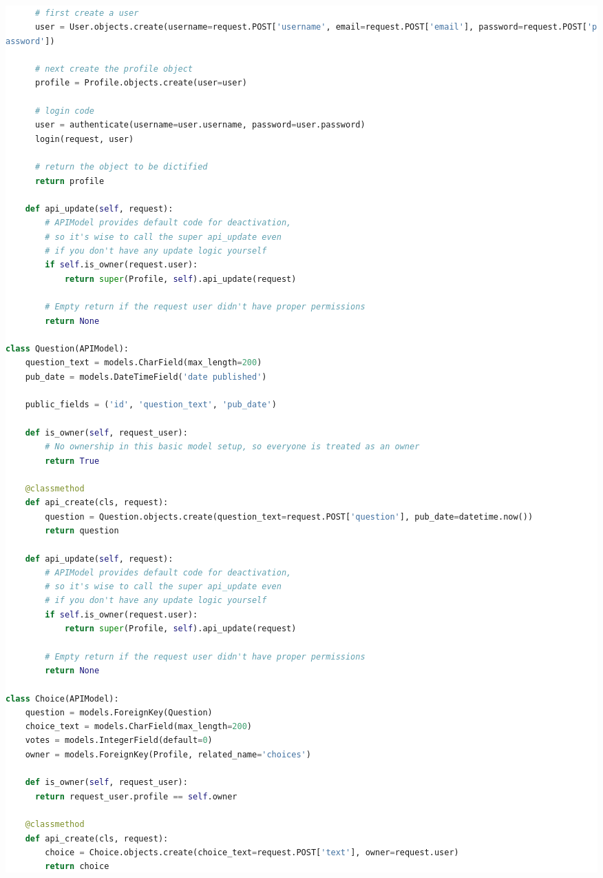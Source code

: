 ```python
      # first create a user
      user = User.objects.create(username=request.POST['username', email=request.POST['email'], password=request.POST['password'])

      # next create the profile object
      profile = Profile.objects.create(user=user)

      # login code
      user = authenticate(username=user.username, password=user.password)
      login(request, user)

      # return the object to be dictified
      return profile

    def api_update(self, request):
        # APIModel provides default code for deactivation,
        # so it's wise to call the super api_update even
        # if you don't have any update logic yourself
        if self.is_owner(request.user):
            return super(Profile, self).api_update(request)

        # Empty return if the request user didn't have proper permissions
        return None

class Question(APIModel):
    question_text = models.CharField(max_length=200)
    pub_date = models.DateTimeField('date published')

    public_fields = ('id', 'question_text', 'pub_date')

    def is_owner(self, request_user):
        # No ownership in this basic model setup, so everyone is treated as an owner
        return True

    @classmethod
    def api_create(cls, request):
        question = Question.objects.create(question_text=request.POST['question'], pub_date=datetime.now())
        return question

    def api_update(self, request):
        # APIModel provides default code for deactivation,
        # so it's wise to call the super api_update even
        # if you don't have any update logic yourself
        if self.is_owner(request.user):
            return super(Profile, self).api_update(request)

        # Empty return if the request user didn't have proper permissions
        return None

class Choice(APIModel):
    question = models.ForeignKey(Question)
    choice_text = models.CharField(max_length=200)
    votes = models.IntegerField(default=0)
    owner = models.ForeignKey(Profile, related_name='choices')

    def is_owner(self, request_user):
      return request_user.profile == self.owner

    @classmethod
    def api_create(cls, request):
        choice = Choice.objects.create(choice_text=request.POST['text'], owner=request.user)
        return choice
```